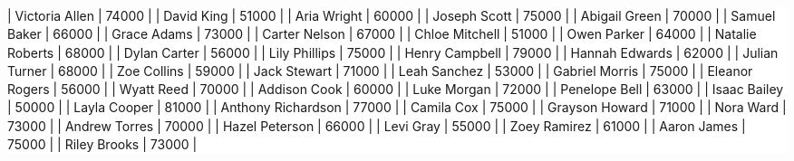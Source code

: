 | Victoria Allen     |  74000 |
| David King         |  51000 |
| Aria Wright        |  60000 |
| Joseph Scott       |  75000 |
| Abigail Green      |  70000 |
| Samuel Baker       |  66000 |
| Grace Adams        |  73000 |
| Carter Nelson      |  67000 |
| Chloe Mitchell     |  51000 |
| Owen Parker        |  64000 |
| Natalie Roberts    |  68000 |
| Dylan Carter       |  56000 |
| Lily Phillips      |  75000 |
| Henry Campbell     |  79000 |
| Hannah Edwards     |  62000 |
| Julian Turner      |  68000 |
| Zoe Collins        |  59000 |
| Jack Stewart       |  71000 |
| Leah Sanchez       |  53000 |
| Gabriel Morris     |  75000 |
| Eleanor Rogers     |  56000 |
| Wyatt Reed         |  70000 |
| Addison Cook       |  60000 |
| Luke Morgan        |  72000 |
| Penelope Bell      |  63000 |
| Isaac Bailey       |  50000 |
| Layla Cooper       |  81000 |
| Anthony Richardson |  77000 |
| Camila Cox         |  75000 |
| Grayson Howard     |  71000 |
| Nora Ward          |  73000 |
| Andrew Torres      |  70000 |
| Hazel Peterson     |  66000 |
| Levi Gray          |  55000 |
| Zoey Ramirez       |  61000 |
| Aaron James        |  75000 |
| Riley Brooks       |  73000 |